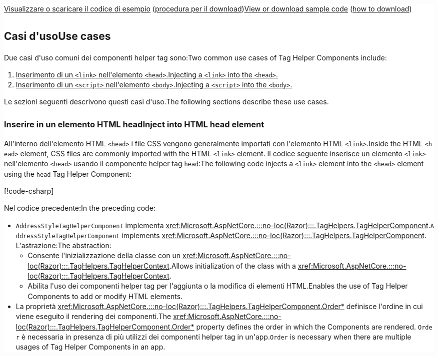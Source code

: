 <span data-ttu-id="65c6c-110">[Visualizzare o scaricare il codice di esempio](https://github.com/dotnet/AspNetCore.Docs/tree/master/aspnetcore/mvc/views/tag-helpers/th-components/samples) ([procedura per il download](xref:index#how-to-download-a-sample))</span><span class="sxs-lookup"><span data-stu-id="65c6c-110">[View or download sample code](https://github.com/dotnet/AspNetCore.Docs/tree/master/aspnetcore/mvc/views/tag-helpers/th-components/samples) ([how to download](xref:index#how-to-download-a-sample))</span></span>

## <a name="use-cases"></a><span data-ttu-id="65c6c-111">Casi d'uso</span><span class="sxs-lookup"><span data-stu-id="65c6c-111">Use cases</span></span>

<span data-ttu-id="65c6c-112">Due casi d'uso comuni dei componenti helper tag sono:</span><span class="sxs-lookup"><span data-stu-id="65c6c-112">Two common use cases of Tag Helper Components include:</span></span>

1. [<span data-ttu-id="65c6c-113">Inserimento di un `<link>` nell'elemento `<head>`.</span><span class="sxs-lookup"><span data-stu-id="65c6c-113">Injecting a `<link>` into the `<head>`.</span></span>](#inject-into-html-head-element)
1. [<span data-ttu-id="65c6c-114">Inserimento di un `<script>` nell'elemento `<body>`.</span><span class="sxs-lookup"><span data-stu-id="65c6c-114">Injecting a `<script>` into the `<body>`.</span></span>](#inject-into-html-body-element)

<span data-ttu-id="65c6c-115">Le sezioni seguenti descrivono questi casi d'uso.</span><span class="sxs-lookup"><span data-stu-id="65c6c-115">The following sections describe these use cases.</span></span>

### <a name="inject-into-html-head-element"></a><span data-ttu-id="65c6c-116">Inserire in un elemento HTML head</span><span class="sxs-lookup"><span data-stu-id="65c6c-116">Inject into HTML head element</span></span>

<span data-ttu-id="65c6c-117">All'interno dell'elemento HTML `<head>` i file CSS vengono generalmente importati con l'elemento HTML `<link>`.</span><span class="sxs-lookup"><span data-stu-id="65c6c-117">Inside the HTML `<head>` element, CSS files are commonly imported with the HTML `<link>` element.</span></span> <span data-ttu-id="65c6c-118">Il codice seguente inserisce un elemento `<link>` nell'elemento `<head>` usando il componente helper tag `head`:</span><span class="sxs-lookup"><span data-stu-id="65c6c-118">The following code injects a `<link>` element into the `<head>` element using the `head` Tag Helper Component:</span></span>

[!code-csharp[](th-components/samples/:::no-loc(Razor):::PagesSample/TagHelpers/AddressStyleTagHelperComponent.cs)]

<span data-ttu-id="65c6c-119">Nel codice precedente:</span><span class="sxs-lookup"><span data-stu-id="65c6c-119">In the preceding code:</span></span>

* <span data-ttu-id="65c6c-120">`AddressStyleTagHelperComponent` implementa <xref:Microsoft.AspNetCore.:::no-loc(Razor):::.TagHelpers.TagHelperComponent>.</span><span class="sxs-lookup"><span data-stu-id="65c6c-120">`AddressStyleTagHelperComponent` implements <xref:Microsoft.AspNetCore.:::no-loc(Razor):::.TagHelpers.TagHelperComponent>.</span></span> <span data-ttu-id="65c6c-121">L'astrazione:</span><span class="sxs-lookup"><span data-stu-id="65c6c-121">The abstraction:</span></span>
  * <span data-ttu-id="65c6c-122">Consente l'inizializzazione della classe con un <xref:Microsoft.AspNetCore.:::no-loc(Razor):::.TagHelpers.TagHelperContext>.</span><span class="sxs-lookup"><span data-stu-id="65c6c-122">Allows initialization of the class with a <xref:Microsoft.AspNetCore.:::no-loc(Razor):::.TagHelpers.TagHelperContext>.</span></span>
  * <span data-ttu-id="65c6c-123">Abilita l'uso dei componenti helper tag per l'aggiunta o la modifica di elementi HTML.</span><span class="sxs-lookup"><span data-stu-id="65c6c-123">Enables the use of Tag Helper Components to add or modify HTML elements.</span></span>
* <span data-ttu-id="65c6c-124">La proprietà <xref:Microsoft.AspNetCore.:::no-loc(Razor):::.TagHelpers.TagHelperComponent.Order*> definisce l'ordine in cui viene eseguito il rendering dei componenti.</span><span class="sxs-lookup"><span data-stu-id="65c6c-124">The <xref:Microsoft.AspNetCore.:::no-loc(Razor):::.TagHelpers.TagHelperComponent.Order*> property defines the order in which the Components are rendered.</span></span> <span data-ttu-id="65c6c-125">`Order` è necessaria in presenza di più utilizzi dei componenti helper tag in un'app.</span><span class="sxs-lookup"><span data-stu-id="65c6c-125">`Order` is necessary when there are multiple usages of Tag Helper Components in an app.</span></span>